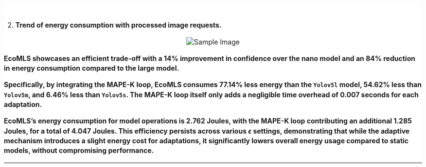 <br>

2. **Trend of energy consumption with processed image requests.**

<div align="center">
    <img src="Results/Energy_Consumption_Trend.png" alt="Sample Image" width=500>
</div>

**EcoMLS showcases an efficient trade-off with a 14% improvement in confidence over the nano model and an 84% reduction in energy consumption compared to the large model.**

**Specifically, by integrating the MAPE-K loop, EcoMLS consumes 77.14% less energy than the `Yolov5l` model, 54.62% less than `Yolov5m`, and 6.46% less than `Yolov5s`. The MAPE-K loop itself only adds a negligible time overhead of 0.007 seconds for each adaptation.**

**EcoMLS’s energy consumption for model operations is 2.762 Joules, with the MAPE-K loop contributing an additional 1.285 Joules, for a total of 4.047 Joules. This efficiency persists across various $\epsilon$ settings, demonstrating that while the adaptive mechanism introduces a slight energy cost for adaptations, it significantly lowers overall energy usage compared to static models, without compromising performance.**

---

